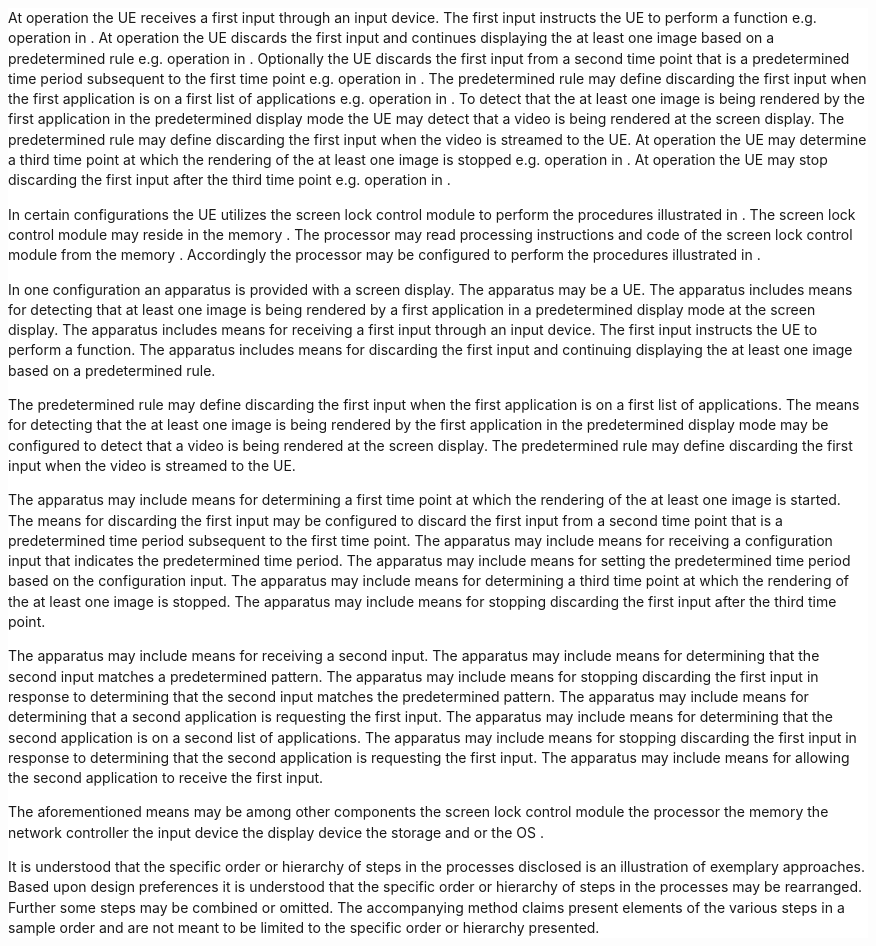 At operation the UE receives a first input through an input device. The first input instructs the UE to perform a function e.g. operation in . At operation the UE discards the first input and continues displaying the at least one image based on a predetermined rule e.g. operation in . Optionally the UE discards the first input from a second time point that is a predetermined time period subsequent to the first time point e.g. operation in . The predetermined rule may define discarding the first input when the first application is on a first list of applications e.g. operation in . To detect that the at least one image is being rendered by the first application in the predetermined display mode the UE may detect that a video is being rendered at the screen display. The predetermined rule may define discarding the first input when the video is streamed to the UE. At operation the UE may determine a third time point at which the rendering of the at least one image is stopped e.g. operation in . At operation the UE may stop discarding the first input after the third time point e.g. operation in .

In certain configurations the UE utilizes the screen lock control module to perform the procedures illustrated in . The screen lock control module may reside in the memory . The processor may read processing instructions and code of the screen lock control module from the memory . Accordingly the processor may be configured to perform the procedures illustrated in .

In one configuration an apparatus is provided with a screen display. The apparatus may be a UE. The apparatus includes means for detecting that at least one image is being rendered by a first application in a predetermined display mode at the screen display. The apparatus includes means for receiving a first input through an input device. The first input instructs the UE to perform a function. The apparatus includes means for discarding the first input and continuing displaying the at least one image based on a predetermined rule.

The predetermined rule may define discarding the first input when the first application is on a first list of applications. The means for detecting that the at least one image is being rendered by the first application in the predetermined display mode may be configured to detect that a video is being rendered at the screen display. The predetermined rule may define discarding the first input when the video is streamed to the UE.

The apparatus may include means for determining a first time point at which the rendering of the at least one image is started. The means for discarding the first input may be configured to discard the first input from a second time point that is a predetermined time period subsequent to the first time point. The apparatus may include means for receiving a configuration input that indicates the predetermined time period. The apparatus may include means for setting the predetermined time period based on the configuration input. The apparatus may include means for determining a third time point at which the rendering of the at least one image is stopped. The apparatus may include means for stopping discarding the first input after the third time point.

The apparatus may include means for receiving a second input. The apparatus may include means for determining that the second input matches a predetermined pattern. The apparatus may include means for stopping discarding the first input in response to determining that the second input matches the predetermined pattern. The apparatus may include means for determining that a second application is requesting the first input. The apparatus may include means for determining that the second application is on a second list of applications. The apparatus may include means for stopping discarding the first input in response to determining that the second application is requesting the first input. The apparatus may include means for allowing the second application to receive the first input.

The aforementioned means may be among other components the screen lock control module the processor the memory the network controller the input device the display device the storage and or the OS .

It is understood that the specific order or hierarchy of steps in the processes disclosed is an illustration of exemplary approaches. Based upon design preferences it is understood that the specific order or hierarchy of steps in the processes may be rearranged. Further some steps may be combined or omitted. The accompanying method claims present elements of the various steps in a sample order and are not meant to be limited to the specific order or hierarchy presented.
